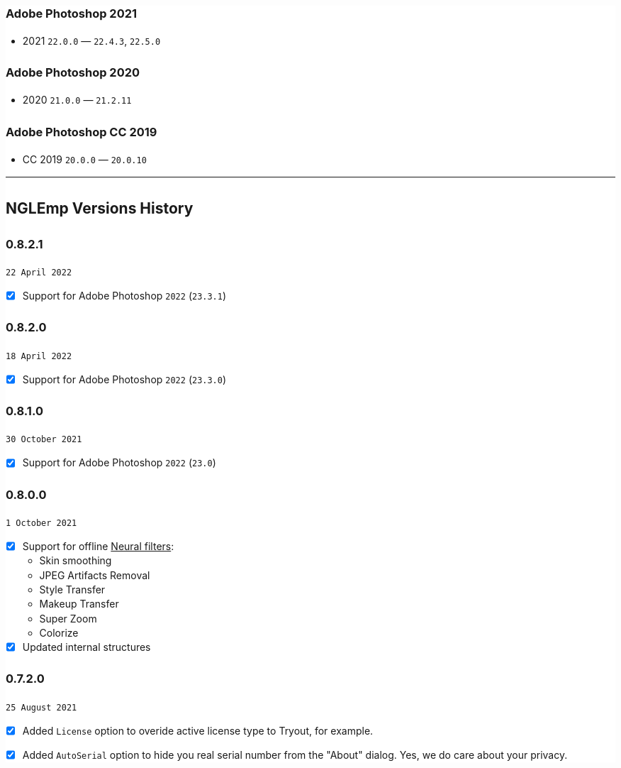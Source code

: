 ### Adobe Photoshop 2021

- 2021 `22.0.0` — `22.4.3`, `22.5.0`

### Adobe Photoshop 2020

- 2020 `21.0.0` — `21.2.11`

### Adobe Photoshop CC 2019

- CC 2019 `20.0.0` — `20.0.10`

---

## NGLEmp Versions History

### 0.8.2.1

`22 April 2022`

- [x] Support for Adobe Photoshop `2022` (`23.3.1`)

### 0.8.2.0

`18 April 2022`

- [x] Support for Adobe Photoshop `2022` (`23.3.0`)

### 0.8.1.0

`30 October 2021`

- [x] Support for Adobe Photoshop `2022` (`23.0`)

### 0.8.0.0

`1 October 2021`

- [x] Support for offline [Neural filters](#neural-filters-installation):
	- Skin smoothing
	- JPEG Artifacts Removal
	- Style Transfer
	- Makeup Transfer
	- Super Zoom
	- Colorize
- [x] Updated internal structures

### 0.7.2.0

`25 August 2021`

- [x] Added `License` option to overide active license type to Tryout, for example.
- [x] Added `AutoSerial` option to hide you real serial number from the "About" dialog. Yes, we do care about your privacy.


[cc.desktop.app]: https://www.adobe.com/creativecloud/desktop-app.html
[nglemp.release]: https://github.com/NGLEmp/NGLEmp/blob/master/DOWNLOAD.md#download
[nglemp.release.0.8.2.1]: https://github.com/NGLEmp/NGLEmp/blob/master/DOWNLOAD.md#v0821
[nglemp.release.0.8.2.0]: https://github.com/NGLEmp/NGLEmp/blob/master/DOWNLOAD.md#v0820
[nglemp.release.0.8.1.0]: https://github.com/NGLEmp/NGLEmp/blob/master/DOWNLOAD.md#v0810
[nglemp.release.0.8.0.0]: https://github.com/NGLEmp/NGLEmp/blob/master/DOWNLOAD.md#v0800
[nglemp.release.0.7.2.0]: https://github.com/NGLEmp/NGLEmp/blob/master/DOWNLOAD.md#v0720
[nglemp.release.0.7.0.0]: https://github.com/NGLEmp/NGLEmp/blob/master/DOWNLOAD.md#v0700
[nglemp.release.0.6.9.0]: https://github.com/NGLEmp/NGLEmp/blob/master/DOWNLOAD.md#v0690
[nglemp.release.0.5.1.0]: https://github.com/NGLEmp/NGLEmp/blob/master/DOWNLOAD.md#v0510
[nglemp.readme]: https://github.com/NGLEmp/NGLEmp/blob/master/README.md
[integrity]: https://github.com/NGLEmp/NGLEmp/blob/master/README.md#checksums
[ccx.start]: https://github.com/NGLEmp/NGLEmp/blob/master/DOWNLOAD.md
[issue]: https://github.com/NGLEmp/NGLEmp/issues
[ps.plugin]: https://en.wikipedia.org/wiki/Photoshop_plugin
[neural-filter]: https://www.adobe.com/products/photoshop/neural-filter.html
[neural-filters]: https://helpx.adobe.com/photoshop/using/neural-filters.html
[neural-filters.list-and-faq]: https://helpx.adobe.com/photoshop/using/neural-filters-list-and-faq.html
[privacy]: https://www.adobe.com/privacy.html
[genuine]: https://www.adobe.com/genuine.html
[aid]: https://account.adobe.com
[gimp]: https://www.gimp.org/donating
[krita]: https://krita.org/en/support-us/donations
